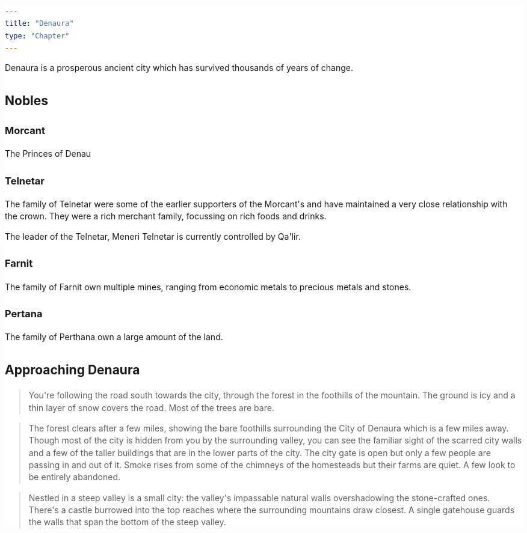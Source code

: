 ```yaml
---
title: "Denaura"
type: "Chapter"
---
```


Denaura is a prosperous ancient city which has survived thousands of
years of change.

## Nobles

### Morcant

The Princes of Denau

### Telnetar

The family of Telnetar were some of the earlier supporters of the
Morcant's and have maintained a very close relationship with the crown.
They were a rich merchant family, focussing on rich foods and drinks.

The leader of the Telnetar, Meneri Telnetar is currently controlled by
Qa'lir.

### Farnit

The family of Farnit own multiple mines, ranging from economic metals to
precious metals and stones.

### Pertana

The family of Perthana own a large amount of the land.

## Approaching Denaura

> You're following the road south towards the city, through the forest
> in the foothills of the mountain. The ground is icy and a thin layer
> of snow covers the road. Most of the trees are bare.

> The forest clears after a few miles, showing the bare foothills
> surrounding the City of Denaura which is a few miles away. Though most
> of the city is hidden from you by the surrounding valley, you can see
> the familiar sight of the scarred city walls and a few of the taller
> buildings that are in the lower parts of the city. The city gate is
> open but only a few people are passing in and out of it. Smoke rises
> from some of the chimneys of the homesteads but their farms are quiet.
> A few look to be entirely abandoned.

> Nestled in a steep valley is a small city: the valley's impassable
> natural walls overshadowing the stone-crafted ones. There's a castle
> burrowed into the top reaches where the surrounding mountains draw
> closest. A single gatehouse guards the walls that span the bottom of
> the steep valley.
